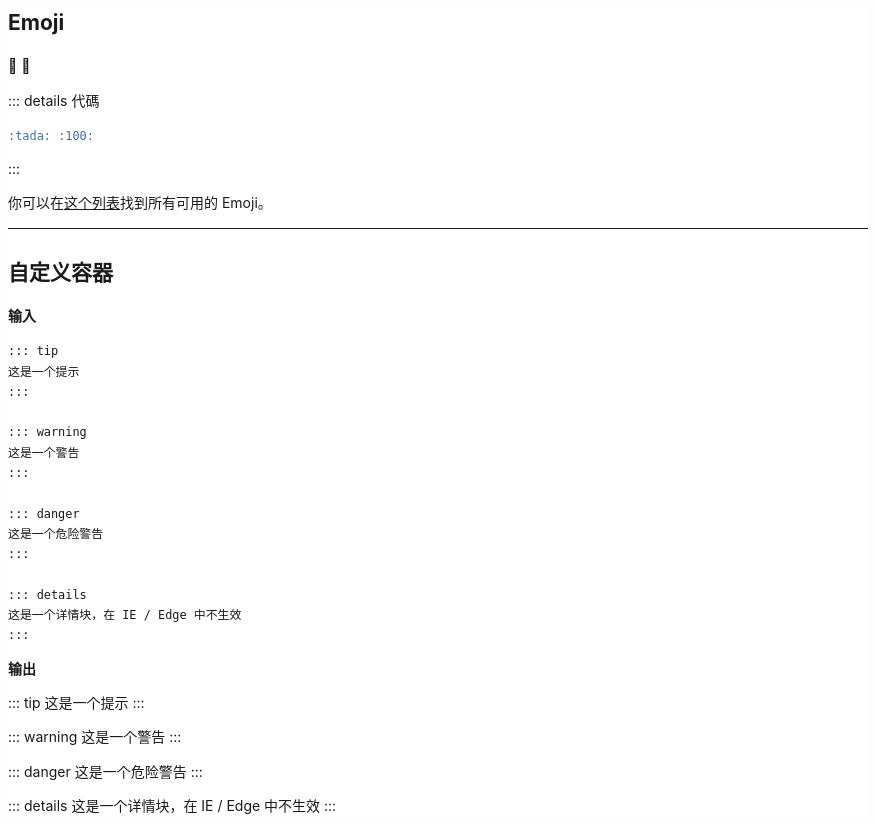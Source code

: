 
## Emoji

:tada: :100:

::: details 代碼
``` markdown
:tada: :100:
```
:::

你可以在[这个列表](https://github.com/markdown-it/markdown-it-emoji/blob/master/lib/data/full.json)找到所有可用的 Emoji。

---

## 自定义容器 <Badge text="默认主题"/>

**输入**

```md
::: tip
这是一个提示
:::

::: warning
这是一个警告
:::

::: danger
这是一个危险警告
:::

::: details
这是一个详情块，在 IE / Edge 中不生效
:::
```

**输出**

::: tip
这是一个提示
:::

::: warning
这是一个警告
:::

::: danger
这是一个危险警告
:::

::: details
这是一个详情块，在 IE / Edge 中不生效
:::
